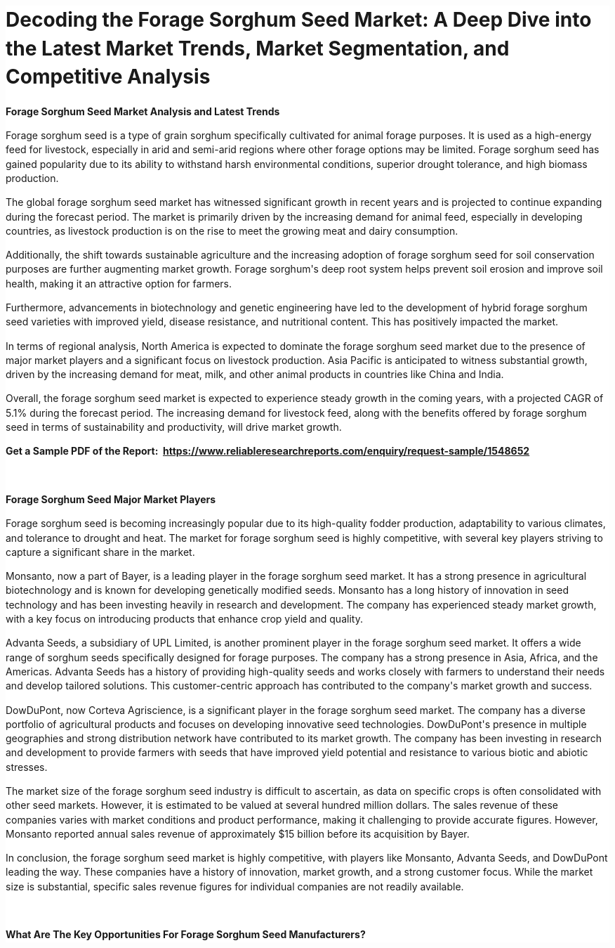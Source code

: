 <p><h1>Decoding the Forage Sorghum Seed Market: A Deep Dive into the Latest Market Trends, Market Segmentation, and Competitive Analysis</h1></p><p><strong>Forage Sorghum Seed Market Analysis and Latest Trends</strong></p>
<p><p>Forage sorghum seed is a type of grain sorghum specifically cultivated for animal forage purposes. It is used as a high-energy feed for livestock, especially in arid and semi-arid regions where other forage options may be limited. Forage sorghum seed has gained popularity due to its ability to withstand harsh environmental conditions, superior drought tolerance, and high biomass production.</p><p>The global forage sorghum seed market has witnessed significant growth in recent years and is projected to continue expanding during the forecast period. The market is primarily driven by the increasing demand for animal feed, especially in developing countries, as livestock production is on the rise to meet the growing meat and dairy consumption.</p><p>Additionally, the shift towards sustainable agriculture and the increasing adoption of forage sorghum seed for soil conservation purposes are further augmenting market growth. Forage sorghum's deep root system helps prevent soil erosion and improve soil health, making it an attractive option for farmers.</p><p>Furthermore, advancements in biotechnology and genetic engineering have led to the development of hybrid forage sorghum seed varieties with improved yield, disease resistance, and nutritional content. This has positively impacted the market.</p><p>In terms of regional analysis, North America is expected to dominate the forage sorghum seed market due to the presence of major market players and a significant focus on livestock production. Asia Pacific is anticipated to witness substantial growth, driven by the increasing demand for meat, milk, and other animal products in countries like China and India.</p><p>Overall, the forage sorghum seed market is expected to experience steady growth in the coming years, with a projected CAGR of 5.1% during the forecast period. The increasing demand for livestock feed, along with the benefits offered by forage sorghum seed in terms of sustainability and productivity, will drive market growth.</p></p>
<p><strong>Get a Sample PDF of the Report:&nbsp; <a href="https://www.reliableresearchreports.com/enquiry/request-sample/1548652">https://www.reliableresearchreports.com/enquiry/request-sample/1548652</a></strong></p>
<p>&nbsp;</p>
<p><strong>Forage Sorghum Seed Major Market Players</strong></p>
<p><p>Forage sorghum seed is becoming increasingly popular due to its high-quality fodder production, adaptability to various climates, and tolerance to drought and heat. The market for forage sorghum seed is highly competitive, with several key players striving to capture a significant share in the market. </p><p>Monsanto, now a part of Bayer, is a leading player in the forage sorghum seed market. It has a strong presence in agricultural biotechnology and is known for developing genetically modified seeds. Monsanto has a long history of innovation in seed technology and has been investing heavily in research and development. The company has experienced steady market growth, with a key focus on introducing products that enhance crop yield and quality. </p><p>Advanta Seeds, a subsidiary of UPL Limited, is another prominent player in the forage sorghum seed market. It offers a wide range of sorghum seeds specifically designed for forage purposes. The company has a strong presence in Asia, Africa, and the Americas. Advanta Seeds has a history of providing high-quality seeds and works closely with farmers to understand their needs and develop tailored solutions. This customer-centric approach has contributed to the company's market growth and success.</p><p>DowDuPont, now Corteva Agriscience, is a significant player in the forage sorghum seed market. The company has a diverse portfolio of agricultural products and focuses on developing innovative seed technologies. DowDuPont's presence in multiple geographies and strong distribution network have contributed to its market growth. The company has been investing in research and development to provide farmers with seeds that have improved yield potential and resistance to various biotic and abiotic stresses.</p><p>The market size of the forage sorghum seed industry is difficult to ascertain, as data on specific crops is often consolidated with other seed markets. However, it is estimated to be valued at several hundred million dollars. The sales revenue of these companies varies with market conditions and product performance, making it challenging to provide accurate figures. However, Monsanto reported annual sales revenue of approximately $15 billion before its acquisition by Bayer.</p><p>In conclusion, the forage sorghum seed market is highly competitive, with players like Monsanto, Advanta Seeds, and DowDuPont leading the way. These companies have a history of innovation, market growth, and a strong customer focus. While the market size is substantial, specific sales revenue figures for individual companies are not readily available.</p></p>
<p>&nbsp;</p>
<p><strong>What Are The Key Opportunities For Forage Sorghum Seed Manufacturers?</strong></p>